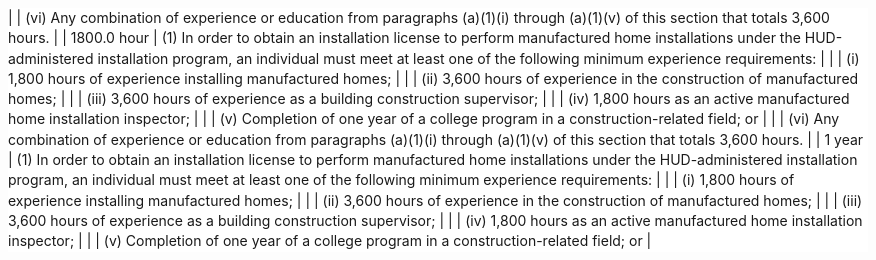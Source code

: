 |             |               (vi) Any combination of experience or education from paragraphs (a)(1)(i) through (a)(1)(v) of this section that totals 3,600 hours.                                                                                                                                                                                                                                                           |
| 1800.0 hour | (1) In order to obtain an installation license to perform manufactured home installations under the HUD-administered installation program, an individual must meet at least one of the following minimum experience requirements:                                                                                                                                                                            |
|             |               (i) 1,800 hours of experience installing manufactured homes;                                                                                                                                                                                                                                                                                                                                   |
|             |               (ii) 3,600 hours of experience in the construction of manufactured homes;                                                                                                                                                                                                                                                                                                                      |
|             |               (iii) 3,600 hours of experience as a building construction supervisor;                                                                                                                                                                                                                                                                                                                         |
|             |               (iv) 1,800 hours as an active manufactured home installation inspector;                                                                                                                                                                                                                                                                                                                        |
|             |               (v) Completion of one year of a college program in a construction-related field; or                                                                                                                                                                                                                                                                                                            |
|             |               (vi) Any combination of experience or education from paragraphs (a)(1)(i) through (a)(1)(v) of this section that totals 3,600 hours.                                                                                                                                                                                                                                                           |
| 1 year      | (1) In order to obtain an installation license to perform manufactured home installations under the HUD-administered installation program, an individual must meet at least one of the following minimum experience requirements:                                                                                                                                                                            |
|             |               (i) 1,800 hours of experience installing manufactured homes;                                                                                                                                                                                                                                                                                                                                   |
|             |               (ii) 3,600 hours of experience in the construction of manufactured homes;                                                                                                                                                                                                                                                                                                                      |
|             |               (iii) 3,600 hours of experience as a building construction supervisor;                                                                                                                                                                                                                                                                                                                         |
|             |               (iv) 1,800 hours as an active manufactured home installation inspector;                                                                                                                                                                                                                                                                                                                        |
|             |               (v) Completion of one year of a college program in a construction-related field; or                                                                                                                                                                                                                                                                                                            |